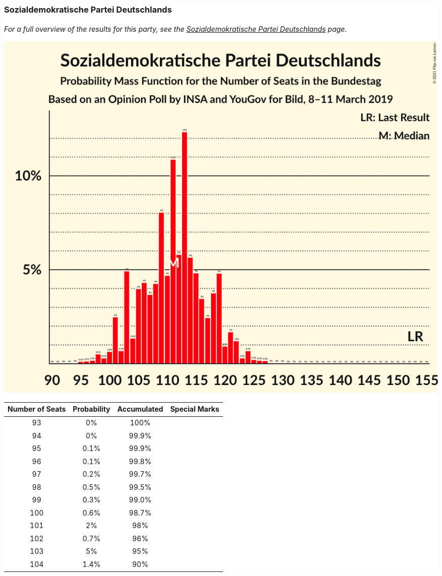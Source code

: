 ### Sozialdemokratische Partei Deutschlands

*For a full overview of the results for this party, see the [Sozialdemokratische Partei Deutschlands](party-sozialdemokratischeparteideutschlands.html) page.*

![Graph with seats probability mass function not yet produced](2019-03-11-INSAandYouGov-seats-pmf-sozialdemokratischeparteideutschlands.png "Seats Probability Mass Function")

| Number of Seats | Probability | Accumulated | Special Marks |
|:---------------:|:-----------:|:-----------:|:-------------:|
| 93 | 0% | 100% |  |
| 94 | 0% | 99.9% |  |
| 95 | 0.1% | 99.9% |  |
| 96 | 0.1% | 99.8% |  |
| 97 | 0.2% | 99.7% |  |
| 98 | 0.5% | 99.5% |  |
| 99 | 0.3% | 99.0% |  |
| 100 | 0.6% | 98.7% |  |
| 101 | 2% | 98% |  |
| 102 | 0.7% | 96% |  |
| 103 | 5% | 95% |  |
| 104 | 1.4% | 90% |  |